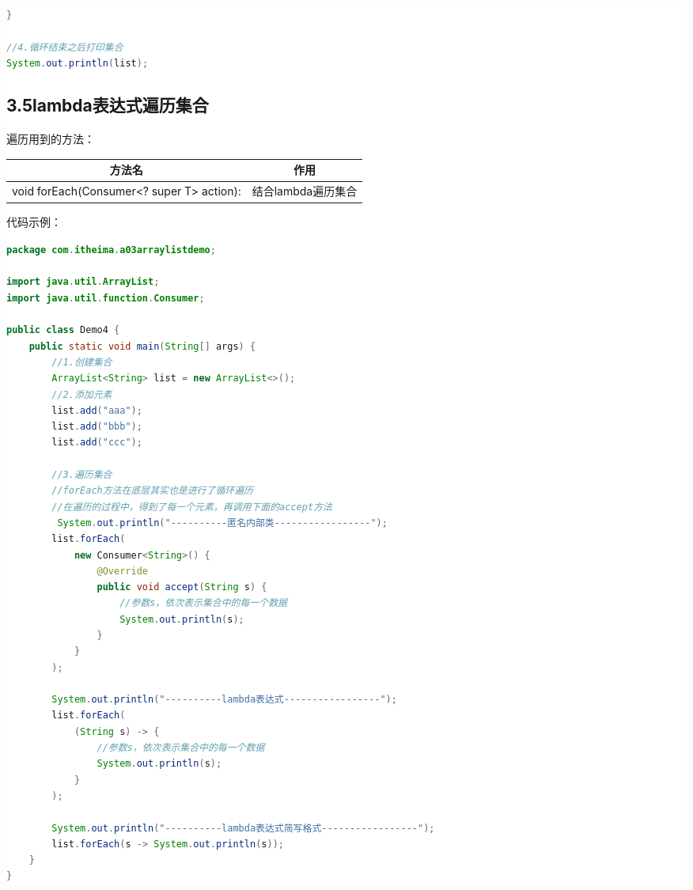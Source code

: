 ```java
}

//4.循环结束之后打印集合
System.out.println(list);
```

## 3.5lambda表达式遍历集合

遍历用到的方法：

| 方法名                                    | 作用               |
| ----------------------------------------- | ------------------ |
| void forEach(Consumer<? super T> action): | 结合lambda遍历集合 |

代码示例：

```java
package com.itheima.a03arraylistdemo;

import java.util.ArrayList;
import java.util.function.Consumer;

public class Demo4 {
    public static void main(String[] args) {
        //1.创建集合
        ArrayList<String> list = new ArrayList<>();
        //2.添加元素
        list.add("aaa");
        list.add("bbb");
        list.add("ccc");

        //3.遍历集合
        //forEach方法在底层其实也是进行了循环遍历
        //在遍历的过程中，得到了每一个元素，再调用下面的accept方法
         System.out.println("----------匿名内部类-----------------");
        list.forEach(
            new Consumer<String>() {
                @Override
                public void accept(String s) {
                    //参数s，依次表示集合中的每一个数据
                    System.out.println(s);
                }
            }
        );

        System.out.println("----------lambda表达式-----------------");
        list.forEach(
            (String s) -> {
                //参数s，依次表示集合中的每一个数据
                System.out.println(s);
            }
        );

        System.out.println("----------lambda表达式简写格式-----------------");
        list.forEach(s -> System.out.println(s));
    }
}

```
